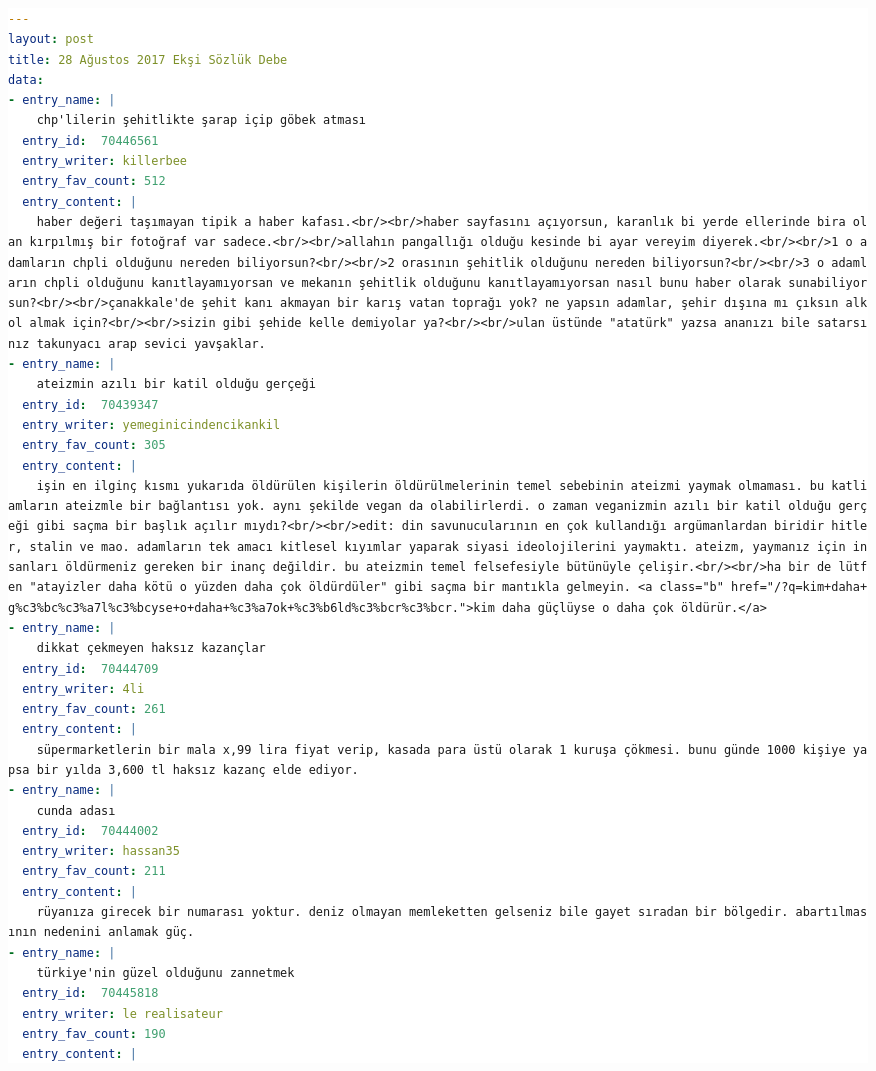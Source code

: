 ```yaml
---
layout: post
title: 28 Ağustos 2017 Ekşi Sözlük Debe
data:
- entry_name: |
    chp'lilerin şehitlikte şarap içip göbek atması
  entry_id:  70446561
  entry_writer: killerbee
  entry_fav_count: 512
  entry_content: |
    haber değeri taşımayan tipik a haber kafası.<br/><br/>haber sayfasını açıyorsun, karanlık bi yerde ellerinde bira olan kırpılmış bir fotoğraf var sadece.<br/><br/>allahın pangallığı olduğu kesinde bi ayar vereyim diyerek.<br/><br/>1 o adamların chpli olduğunu nereden biliyorsun?<br/><br/>2 orasının şehitlik olduğunu nereden biliyorsun?<br/><br/>3 o adamların chpli olduğunu kanıtlayamıyorsan ve mekanın şehitlik olduğunu kanıtlayamıyorsan nasıl bunu haber olarak sunabiliyorsun?<br/><br/>çanakkale'de şehit kanı akmayan bir karış vatan toprağı yok? ne yapsın adamlar, şehir dışına mı çıksın alkol almak için?<br/><br/>sizin gibi şehide kelle demiyolar ya?<br/><br/>ulan üstünde "atatürk" yazsa ananızı bile satarsınız takunyacı arap sevici yavşaklar.
- entry_name: |
    ateizmin azılı bir katil olduğu gerçeği
  entry_id:  70439347
  entry_writer: yemeginicindencikankil
  entry_fav_count: 305
  entry_content: |
    işin en ilginç kısmı yukarıda öldürülen kişilerin öldürülmelerinin temel sebebinin ateizmi yaymak olmaması. bu katliamların ateizmle bir bağlantısı yok. aynı şekilde vegan da olabilirlerdi. o zaman veganizmin azılı bir katil olduğu gerçeği gibi saçma bir başlık açılır mıydı?<br/><br/>edit: din savunucularının en çok kullandığı argümanlardan biridir hitler, stalin ve mao. adamların tek amacı kitlesel kıyımlar yaparak siyasi ideolojilerini yaymaktı. ateizm, yaymanız için insanları öldürmeniz gereken bir inanç değildir. bu ateizmin temel felsefesiyle bütünüyle çelişir.<br/><br/>ha bir de lütfen "atayizler daha kötü o yüzden daha çok öldürdüler" gibi saçma bir mantıkla gelmeyin. <a class="b" href="/?q=kim+daha+g%c3%bc%c3%a7l%c3%bcyse+o+daha+%c3%a7ok+%c3%b6ld%c3%bcr%c3%bcr.">kim daha güçlüyse o daha çok öldürür.</a>
- entry_name: |
    dikkat çekmeyen haksız kazançlar
  entry_id:  70444709
  entry_writer: 4li
  entry_fav_count: 261
  entry_content: |
    süpermarketlerin bir mala x,99 lira fiyat verip, kasada para üstü olarak 1 kuruşa çökmesi. bunu günde 1000 kişiye yapsa bir yılda 3,600 tl haksız kazanç elde ediyor.
- entry_name: |
    cunda adası
  entry_id:  70444002
  entry_writer: hassan35
  entry_fav_count: 211
  entry_content: |
    rüyanıza girecek bir numarası yoktur. deniz olmayan memleketten gelseniz bile gayet sıradan bir bölgedir. abartılmasının nedenini anlamak güç.
- entry_name: |
    türkiye'nin güzel olduğunu zannetmek
  entry_id:  70445818
  entry_writer: le realisateur
  entry_fav_count: 190
  entry_content: |
```